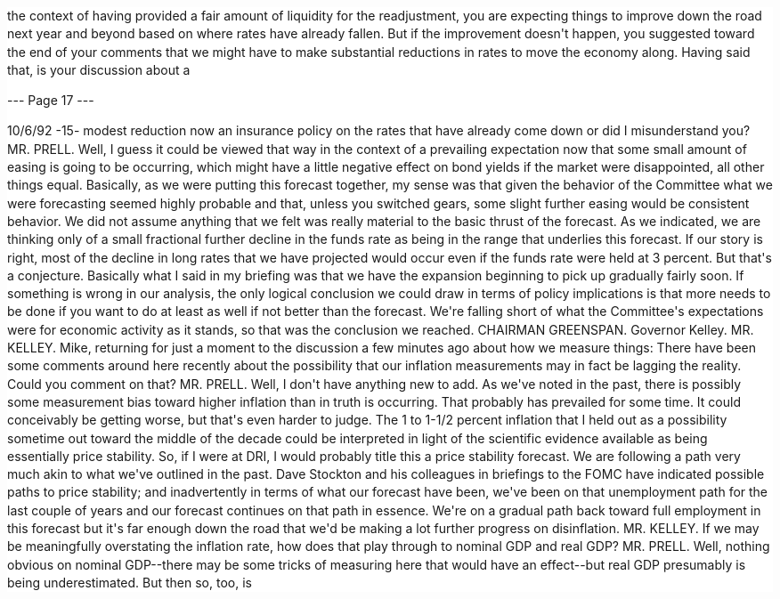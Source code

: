 the context of having provided a fair amount of liquidity for the
readjustment, you are expecting things to improve down the road next
year and beyond based on where rates have already fallen. But if the
improvement doesn't happen, you suggested toward the end of your
comments that we might have to make substantial reductions in rates to
move the economy along. Having said that, is your discussion about a

--- Page 17 ---

10/6/92 -15-
modest reduction now an insurance policy on the rates that have
already come down or did I misunderstand you?
MR. PRELL. Well, I guess it could be viewed that way in the
context of a prevailing expectation now that some small amount of
easing is going to be occurring, which might have a little negative
effect on bond yields if the market were disappointed, all other
things equal. Basically, as we were putting this forecast together,
my sense was that given the behavior of the Committee what we were
forecasting seemed highly probable and that, unless you switched
gears, some slight further easing would be consistent behavior. We
did not assume anything that we felt was really material to the basic
thrust of the forecast. As we indicated, we are thinking only of a
small fractional further decline in the funds rate as being in the
range that underlies this forecast. If our story is right, most of
the decline in long rates that we have projected would occur even if
the funds rate were held at 3 percent. But that's a conjecture.
Basically what I said in my briefing was that we have the expansion
beginning to pick up gradually fairly soon. If something is wrong in
our analysis, the only logical conclusion we could draw in terms of
policy implications is that more needs to be done if you want to do at
least as well if not better than the forecast. We're falling short of
what the Committee's expectations were for economic activity as it
stands, so that was the conclusion we reached.
CHAIRMAN GREENSPAN. Governor Kelley.
MR. KELLEY. Mike, returning for just a moment to the
discussion a few minutes ago about how we measure things: There have
been some comments around here recently about the possibility that our
inflation measurements may in fact be lagging the reality. Could you
comment on that?
MR. PRELL. Well, I don't have anything new to add. As we've
noted in the past, there is possibly some measurement bias toward
higher inflation than in truth is occurring. That probably has
prevailed for some time. It could conceivably be getting worse, but
that's even harder to judge. The 1 to 1-1/2 percent inflation that I
held out as a possibility sometime out toward the middle of the decade
could be interpreted in light of the scientific evidence available as
being essentially price stability. So, if I were at DRI, I would
probably title this a price stability forecast. We are following a
path very much akin to what we've outlined in the past. Dave Stockton
and his colleagues in briefings to the FOMC have indicated possible
paths to price stability; and inadvertently in terms of what our
forecast have been, we've been on that unemployment path for the last
couple of years and our forecast continues on that path in essence.
We're on a gradual path back toward full employment in this forecast
but it's far enough down the road that we'd be making a lot further
progress on disinflation.
MR. KELLEY. If we may be meaningfully overstating the
inflation rate, how does that play through to nominal GDP and real
GDP?
MR. PRELL. Well, nothing obvious on nominal GDP--there may
be some tricks of measuring here that would have an effect--but real
GDP presumably is being underestimated. But then so, too, is
